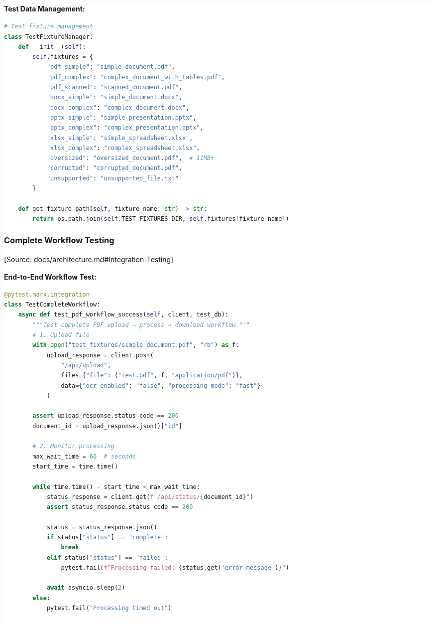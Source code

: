 ```python
```

**Test Data Management:**
```python
# Test fixture management
class TestFixtureManager:
    def __init__(self):
        self.fixtures = {
            "pdf_simple": "simple_document.pdf",
            "pdf_complex": "complex_document_with_tables.pdf",
            "pdf_scanned": "scanned_document.pdf",
            "docx_simple": "simple_document.docx",
            "docx_complex": "complex_document.docx",
            "pptx_simple": "simple_presentation.pptx",
            "pptx_complex": "complex_presentation.pptx",
            "xlsx_simple": "simple_spreadsheet.xlsx",
            "xlsx_complex": "complex_spreadsheet.xlsx",
            "oversized": "oversized_document.pdf",  # 11MB+
            "corrupted": "corrupted_document.pdf",
            "unsupported": "unsupported_file.txt"
        }
    
    def get_fixture_path(self, fixture_name: str) -> str:
        return os.path.join(self.TEST_FIXTURES_DIR, self.fixtures[fixture_name])
```

### Complete Workflow Testing
[Source: docs/architecture.md#Integration-Testing]

**End-to-End Workflow Test:**
```python
@pytest.mark.integration
class TestCompleteWorkflow:
    async def test_pdf_workflow_success(self, client, test_db):
        """Test complete PDF upload → process → download workflow."""
        # 1. Upload file
        with open("test_fixtures/simple_document.pdf", "rb") as f:
            upload_response = client.post(
                "/api/upload",
                files={"file": ("test.pdf", f, "application/pdf")},
                data={"ocr_enabled": "false", "processing_mode": "fast"}
            )
        
        assert upload_response.status_code == 200
        document_id = upload_response.json()["id"]
        
        # 2. Monitor processing
        max_wait_time = 60  # seconds
        start_time = time.time()
        
        while time.time() - start_time < max_wait_time:
            status_response = client.get(f"/api/status/{document_id}")
            assert status_response.status_code == 200
            
            status = status_response.json()
            if status["status"] == "complete":
                break
            elif status["status"] == "failed":
                pytest.fail(f"Processing failed: {status.get('error_message')}")
            
            await asyncio.sleep(2)
        else:
            pytest.fail("Processing timed out")
        
```